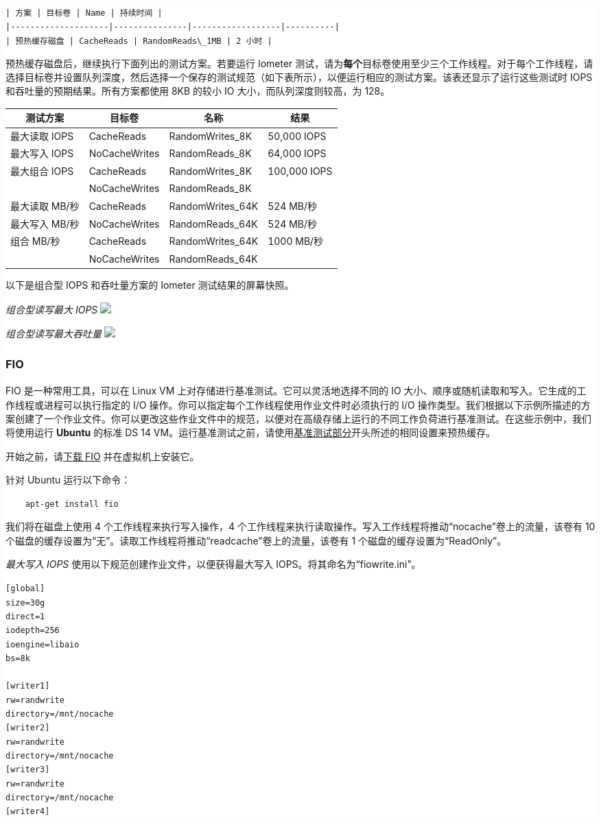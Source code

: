 	| 方案 | 目标卷 | Name | 持续时间 |
	|--------------------|---------------|------------------|----------|
	| 预热缓存磁盘 | CacheReads | RandomReads\_1MB | 2 小时 |

预热缓存磁盘后，继续执行下面列出的测试方案。若要运行 Iometer 测试，请为**每个**目标卷使用至少三个工作线程。对于每个工作线程，请选择目标卷并设置队列深度，然后选择一个保存的测试规范（如下表所示），以便运行相应的测试方案。该表还显示了运行这些测试时 IOPS 和吞吐量的预期结果。所有方案都使用 8KB 的较小 IO 大小，而队列深度则较高，为 128。

| 测试方案 | 目标卷 | 名称 | 结果 |
|--------------------|---------------|-------------------|--------------|
| 最大读取 IOPS | CacheReads | RandomWrites\_8K | 50,000 IOPS |
| 最大写入 IOPS | NoCacheWrites | RandomReads\_8K | 64,000 IOPS |
| 最大组合 IOPS | CacheReads | RandomWrites\_8K | 100,000 IOPS |
| | NoCacheWrites | RandomReads\_8K | |
| 最大读取 MB/秒 | CacheReads | RandomWrites\_64K | 524 MB/秒 |
| 最大写入 MB/秒 | NoCacheWrites | RandomReads\_64K | 524 MB/秒 |
| 组合 MB/秒 | CacheReads | RandomWrites\_64K | 1000 MB/秒 |
| | NoCacheWrites | RandomReads\_64K | |

以下是组合型 IOPS 和吞吐量方案的 Iometer 测试结果的屏幕快照。

*组合型读写最大 IOPS*
![](./media/storage-premium-storage-performance/image9.png)

*组合型读写最大吞吐量*
![](./media/storage-premium-storage-performance/image10.png)

### FIO  
FIO 是一种常用工具，可以在 Linux VM 上对存储进行基准测试。它可以灵活地选择不同的 IO 大小、顺序或随机读取和写入。它生成的工作线程或进程可以执行指定的 I/O 操作。你可以指定每个工作线程使用作业文件时必须执行的 I/O 操作类型。我们根据以下示例所描述的方案创建了一个作业文件。你可以更改这些作业文件中的规范，以便对在高级存储上运行的不同工作负荷进行基准测试。在这些示例中，我们将使用运行 **Ubuntu** 的标准 DS 14 VM。运行基准测试之前，请使用[基准测试部分](#Benchmarking)开头所述的相同设置来预热缓存。

开始之前，请[下载 FIO](https://github.com/axboe/fio) 并在虚拟机上安装它。

针对 Ubuntu 运行以下命令：

		apt-get install fio

我们将在磁盘上使用 4 个工作线程来执行写入操作，4 个工作线程来执行读取操作。写入工作线程将推动“nocache”卷上的流量，该卷有 10 个磁盘的缓存设置为“无”。读取工作线程将推动“readcache”卷上的流量，该卷有 1 个磁盘的缓存设置为“ReadOnly”。

*最大写入 IOPS*
使用以下规范创建作业文件，以便获得最大写入 IOPS。将其命名为“fiowrite.ini”。

```
[global]
size=30g
direct=1
iodepth=256
ioengine=libaio
bs=8k

[writer1]
rw=randwrite
directory=/mnt/nocache
[writer2]
rw=randwrite
directory=/mnt/nocache
[writer3]
rw=randwrite
directory=/mnt/nocache
[writer4]
```